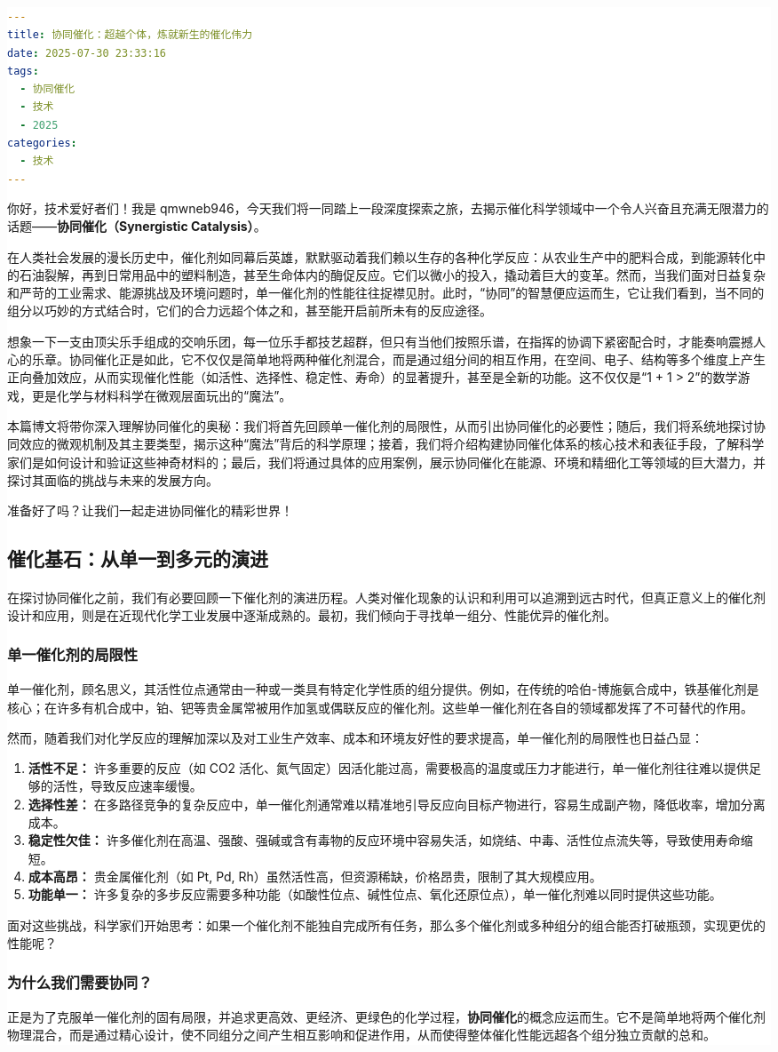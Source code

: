 ```yaml
---
title: 协同催化：超越个体，炼就新生的催化伟力
date: 2025-07-30 23:33:16
tags:
  - 协同催化
  - 技术
  - 2025
categories:
  - 技术
---
```


你好，技术爱好者们！我是 qmwneb946，今天我们将一同踏上一段深度探索之旅，去揭示催化科学领域中一个令人兴奋且充满无限潜力的话题——**协同催化（Synergistic Catalysis）**。

在人类社会发展的漫长历史中，催化剂如同幕后英雄，默默驱动着我们赖以生存的各种化学反应：从农业生产中的肥料合成，到能源转化中的石油裂解，再到日常用品中的塑料制造，甚至生命体内的酶促反应。它们以微小的投入，撬动着巨大的变革。然而，当我们面对日益复杂和严苛的工业需求、能源挑战及环境问题时，单一催化剂的性能往往捉襟见肘。此时，“协同”的智慧便应运而生，它让我们看到，当不同的组分以巧妙的方式结合时，它们的合力远超个体之和，甚至能开启前所未有的反应途径。

想象一下一支由顶尖乐手组成的交响乐团，每一位乐手都技艺超群，但只有当他们按照乐谱，在指挥的协调下紧密配合时，才能奏响震撼人心的乐章。协同催化正是如此，它不仅仅是简单地将两种催化剂混合，而是通过组分间的相互作用，在空间、电子、结构等多个维度上产生正向叠加效应，从而实现催化性能（如活性、选择性、稳定性、寿命）的显著提升，甚至是全新的功能。这不仅仅是“1 + 1 > 2”的数学游戏，更是化学与材料科学在微观层面玩出的“魔法”。

本篇博文将带你深入理解协同催化的奥秘：我们将首先回顾单一催化剂的局限性，从而引出协同催化的必要性；随后，我们将系统地探讨协同效应的微观机制及其主要类型，揭示这种“魔法”背后的科学原理；接着，我们将介绍构建协同催化体系的核心技术和表征手段，了解科学家们是如何设计和验证这些神奇材料的；最后，我们将通过具体的应用案例，展示协同催化在能源、环境和精细化工等领域的巨大潜力，并探讨其面临的挑战与未来的发展方向。

准备好了吗？让我们一起走进协同催化的精彩世界！

## 催化基石：从单一到多元的演进

在探讨协同催化之前，我们有必要回顾一下催化剂的演进历程。人类对催化现象的认识和利用可以追溯到远古时代，但真正意义上的催化剂设计和应用，则是在近现代化学工业发展中逐渐成熟的。最初，我们倾向于寻找单一组分、性能优异的催化剂。

### 单一催化剂的局限性

单一催化剂，顾名思义，其活性位点通常由一种或一类具有特定化学性质的组分提供。例如，在传统的哈伯-博施氨合成中，铁基催化剂是核心；在许多有机合成中，铂、钯等贵金属常被用作加氢或偶联反应的催化剂。这些单一催化剂在各自的领域都发挥了不可替代的作用。

然而，随着我们对化学反应的理解加深以及对工业生产效率、成本和环境友好性的要求提高，单一催化剂的局限性也日益凸显：

1.  **活性不足：** 许多重要的反应（如 CO2 活化、氮气固定）因活化能过高，需要极高的温度或压力才能进行，单一催化剂往往难以提供足够的活性，导致反应速率缓慢。
2.  **选择性差：** 在多路径竞争的复杂反应中，单一催化剂通常难以精准地引导反应向目标产物进行，容易生成副产物，降低收率，增加分离成本。
3.  **稳定性欠佳：** 许多催化剂在高温、强酸、强碱或含有毒物的反应环境中容易失活，如烧结、中毒、活性位点流失等，导致使用寿命缩短。
4.  **成本高昂：** 贵金属催化剂（如 Pt, Pd, Rh）虽然活性高，但资源稀缺，价格昂贵，限制了其大规模应用。
5.  **功能单一：** 许多复杂的多步反应需要多种功能（如酸性位点、碱性位点、氧化还原位点），单一催化剂难以同时提供这些功能。

面对这些挑战，科学家们开始思考：如果一个催化剂不能独自完成所有任务，那么多个催化剂或多种组分的组合能否打破瓶颈，实现更优的性能呢？

### 为什么我们需要协同？

正是为了克服单一催化剂的固有局限，并追求更高效、更经济、更绿色的化学过程，**协同催化**的概念应运而生。它不是简单地将两个催化剂物理混合，而是通过精心设计，使不同组分之间产生相互影响和促进作用，从而使得整体催化性能远超各个组分独立贡献的总和。
